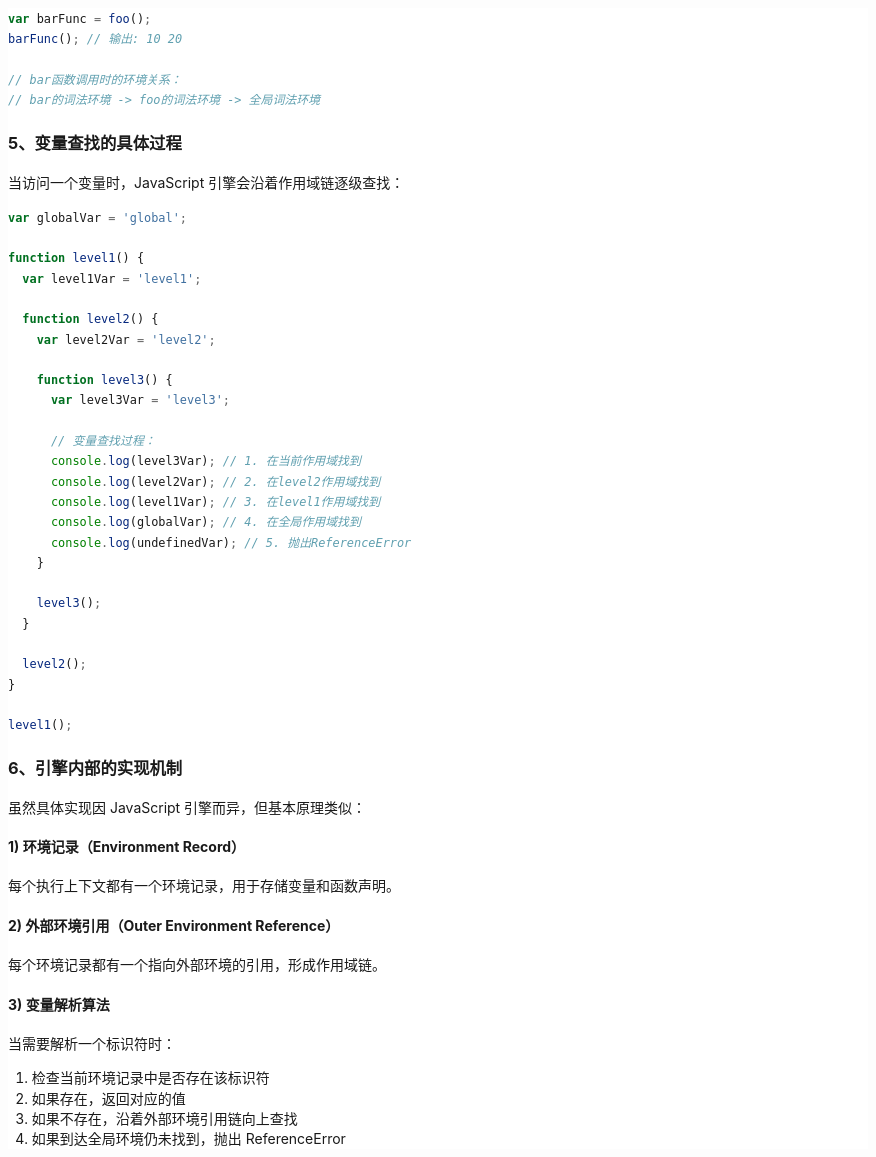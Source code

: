 ```javascript
var barFunc = foo();
barFunc(); // 输出: 10 20

// bar函数调用时的环境关系：
// bar的词法环境 -> foo的词法环境 -> 全局词法环境
```

### 5、变量查找的具体过程

当访问一个变量时，JavaScript 引擎会沿着作用域链逐级查找：

```javascript
var globalVar = 'global';

function level1() {
  var level1Var = 'level1';
  
  function level2() {
    var level2Var = 'level2';
    
    function level3() {
      var level3Var = 'level3';
      
      // 变量查找过程：
      console.log(level3Var); // 1. 在当前作用域找到
      console.log(level2Var); // 2. 在level2作用域找到
      console.log(level1Var); // 3. 在level1作用域找到
      console.log(globalVar); // 4. 在全局作用域找到
      console.log(undefinedVar); // 5. 抛出ReferenceError
    }
    
    level3();
  }
  
  level2();
}

level1();
```

### 6、引擎内部的实现机制

虽然具体实现因 JavaScript 引擎而异，但基本原理类似：

#### 1) 环境记录（Environment Record）
每个执行上下文都有一个环境记录，用于存储变量和函数声明。

#### 2) 外部环境引用（Outer Environment Reference）
每个环境记录都有一个指向外部环境的引用，形成作用域链。

#### 3) 变量解析算法
当需要解析一个标识符时：
1. 检查当前环境记录中是否存在该标识符
2. 如果存在，返回对应的值
3. 如果不存在，沿着外部环境引用链向上查找
4. 如果到达全局环境仍未找到，抛出 ReferenceError
